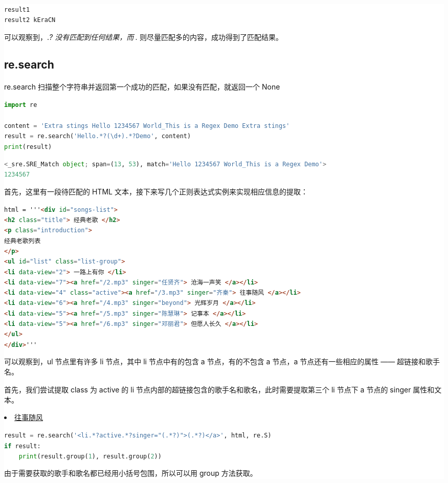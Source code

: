 ```
result1 
result2 kEraCN
```
可以观察到，.*? 没有匹配到任何结果，而 .* 则尽量匹配多的内容，成功得到了匹配结果。




## re.search

re.search 扫描整个字符串并返回第一个成功的匹配，如果没有匹配，就返回一个 None


```python
import re

content = 'Extra stings Hello 1234567 World_This is a Regex Demo Extra stings'
result = re.search('Hello.*?(\d+).*?Demo', content)
print(result)
```

```python
<_sre.SRE_Match object; span=(13, 53), match='Hello 1234567 World_This is a Regex Demo'>
1234567
```

首先，这里有一段待匹配的 HTML 文本，接下来写几个正则表达式实例来实现相应信息的提取：

```html
html = '''<div id="songs-list">
<h2 class="title"> 经典老歌 </h2>
<p class="introduction">
经典老歌列表
</p>
<ul id="list" class="list-group">
<li data-view="2"> 一路上有你 </li>
<li data-view="7"><a href="/2.mp3" singer="任贤齐"> 沧海一声笑 </a></li>
<li data-view="4" class="active"><a href="/3.mp3" singer="齐秦"> 往事随风 </a></li>
<li data-view="6"><a href="/4.mp3" singer="beyond"> 光辉岁月 </a></li>
<li data-view="5"><a href="/5.mp3" singer="陈慧琳"> 记事本 </a></li>
<li data-view="5"><a href="/6.mp3" singer="邓丽君"> 但愿人长久 </a></li>
</ul>
</div>'''
```

可以观察到，ul 节点里有许多 li 节点，其中 li 节点中有的包含 a 节点，有的不包含 a 节点，a 节点还有一些相应的属性 —— 超链接和歌手名。

首先，我们尝试提取 class 为 active 的 li 节点内部的超链接包含的歌手名和歌名，此时需要提取第三个 li 节点下 a 节点的 singer 属性和文本。
<li data-view="4" class="active"><a href="/3.mp3" singer="齐秦"> 往事随风 </a></li>

```python
result = re.search('<li.*?active.*?singer="(.*?)">(.*?)</a>', html, re.S) 
if result:  
    print(result.group(1), result.group(2))
```

由于需要获取的歌手和歌名都已经用小括号包围，所以可以用 group 方法获取。
